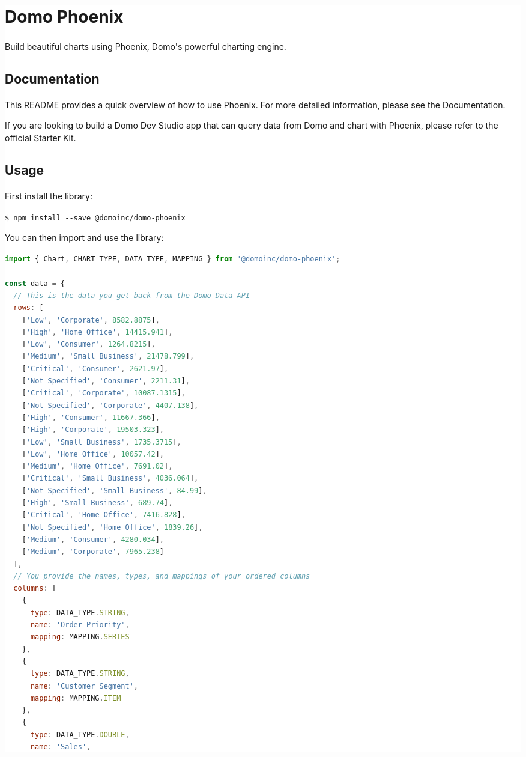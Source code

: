 # Domo Phoenix

Build beautiful charts using Phoenix, Domo's powerful charting engine.

## Documentation

This README provides a quick overview of how to use Phoenix. For more detailed information, please see the [Documentation](https://domoapps.github.io/domo-phoenix/).

If you are looking to build a Domo Dev Studio app that can query data from Domo and chart with Phoenix, please refer to the official [Starter Kit](https://github.com/DomoApps/StarterKit).

## Usage

First install the library:

```shell
$ npm install --save @domoinc/domo-phoenix
```

You can then import and use the library:

```javascript
import { Chart, CHART_TYPE, DATA_TYPE, MAPPING } from '@domoinc/domo-phoenix';

const data = {
  // This is the data you get back from the Domo Data API
  rows: [
    ['Low', 'Corporate', 8582.8875],
    ['High', 'Home Office', 14415.941],
    ['Low', 'Consumer', 1264.8215],
    ['Medium', 'Small Business', 21478.799],
    ['Critical', 'Consumer', 2621.97],
    ['Not Specified', 'Consumer', 2211.31],
    ['Critical', 'Corporate', 10087.1315],
    ['Not Specified', 'Corporate', 4407.138],
    ['High', 'Consumer', 11667.366],
    ['High', 'Corporate', 19503.323],
    ['Low', 'Small Business', 1735.3715],
    ['Low', 'Home Office', 10057.42],
    ['Medium', 'Home Office', 7691.02],
    ['Critical', 'Small Business', 4036.064],
    ['Not Specified', 'Small Business', 84.99],
    ['High', 'Small Business', 689.74],
    ['Critical', 'Home Office', 7416.828],
    ['Not Specified', 'Home Office', 1839.26],
    ['Medium', 'Consumer', 4280.034],
    ['Medium', 'Corporate', 7965.238]
  ],
  // You provide the names, types, and mappings of your ordered columns
  columns: [
    {
      type: DATA_TYPE.STRING,
      name: 'Order Priority',
      mapping: MAPPING.SERIES
    },
    {
      type: DATA_TYPE.STRING,
      name: 'Customer Segment',
      mapping: MAPPING.ITEM
    },
    {
      type: DATA_TYPE.DOUBLE,
      name: 'Sales',
```